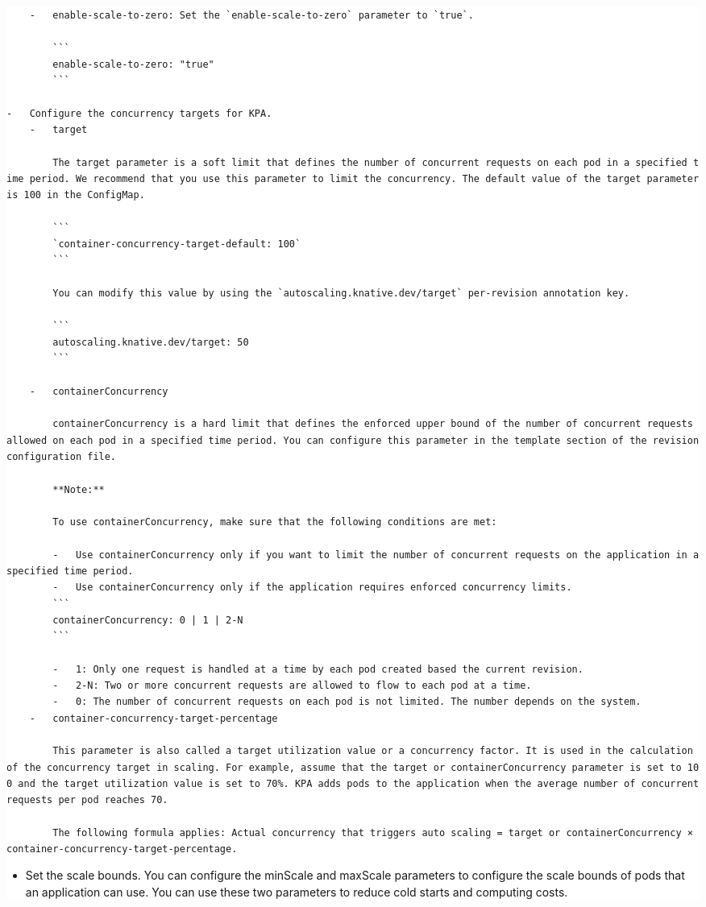         -   enable-scale-to-zero: Set the `enable-scale-to-zero` parameter to `true`.

            ```
            enable-scale-to-zero: "true"
            ```

    -   Configure the concurrency targets for KPA.
        -   target

            The target parameter is a soft limit that defines the number of concurrent requests on each pod in a specified time period. We recommend that you use this parameter to limit the concurrency. The default value of the target parameter is 100 in the ConfigMap.

            ```
            `container-concurrency-target-default: 100`
            ```

            You can modify this value by using the `autoscaling.knative.dev/target` per-revision annotation key.

            ```
            autoscaling.knative.dev/target: 50
            ```

        -   containerConcurrency

            containerConcurrency is a hard limit that defines the enforced upper bound of the number of concurrent requests allowed on each pod in a specified time period. You can configure this parameter in the template section of the revision configuration file.

            **Note:**

            To use containerConcurrency, make sure that the following conditions are met:

            -   Use containerConcurrency only if you want to limit the number of concurrent requests on the application in a specified time period.
            -   Use containerConcurrency only if the application requires enforced concurrency limits.
            ```
            containerConcurrency: 0 | 1 | 2-N
            ```

            -   1: Only one request is handled at a time by each pod created based the current revision.
            -   2-N: Two or more concurrent requests are allowed to flow to each pod at a time.
            -   0: The number of concurrent requests on each pod is not limited. The number depends on the system.
        -   container-concurrency-target-percentage

            This parameter is also called a target utilization value or a concurrency factor. It is used in the calculation of the concurrency target in scaling. For example, assume that the target or containerConcurrency parameter is set to 100 and the target utilization value is set to 70%. KPA adds pods to the application when the average number of concurrent requests per pod reaches 70.

            The following formula applies: Actual concurrency that triggers auto scaling = target or containerConcurrency × container-concurrency-target-percentage.

-   Set the scale bounds. You can configure the minScale and maxScale parameters to configure the scale bounds of pods that an application can use. You can use these two parameters to reduce cold starts and computing costs.
